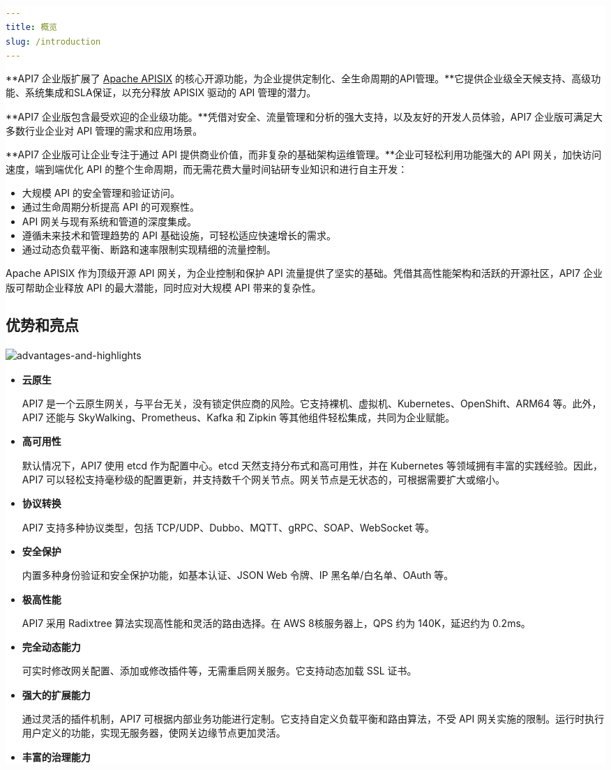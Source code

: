 ```yaml
---
title: 概览
slug: /introduction
---
```


**API7 企业版扩展了 [Apache APISIX](https://github.com/apache/apisix) 的核心开源功能，为企业提供定制化、全生命周期的API管理。**它提供企业级全天候支持、高级功能、系统集成和SLA保证，以充分释放 APISIX 驱动的 API 管理的潜力。

**API7 企业版包含最受欢迎的企业级功能。**凭借对安全、流量管理和分析的强大支持，以及友好的开发人员体验，API7 企业版可满足大多数行业企业对 API 管理的需求和应用场景。

**API7 企业版可让企业专注于通过 API 提供商业价值，而非复杂的基础架构运维管理。**企业可轻松利用功能强大的 API 网关，加快访问速度，端到端优化 API 的整个生命周期，而无需花费大量时间钻研专业知识和进行自主开发：

- 大规模 API 的安全管理和验证访问。
- 通过生命周期分析提高 API 的可观察性。
- API 网关与现有系统和管道的深度集成。
- 遵循未来技术和管理趋势的 API 基础设施，可轻松适应快速增长的需求。
- 通过动态负载平衡、断路和速率限制实现精细的流量控制。

Apache APISIX 作为顶级开源 API 网关，为企业控制和保护 API 流量提供了坚实的基础。凭借其高性能架构和活跃的开源社区，API7 企业版可帮助企业释放 API 的最大潜能，同时应对大规模 API 带来的复杂性。

## 优势和亮点

![advantages-and-highlights](https://static.apiseven.com/uploads/2023/08/29/XAO2dI0y_Advantages.PNG)

- **云原生**

    API7 是一个云原生网关，与平台无关，没有锁定供应商的风险。它支持裸机、虚拟机、Kubernetes、OpenShift、ARM64 等。此外，API7 还能与 SkyWalking、Prometheus、Kafka 和 Zipkin 等其他组件轻松集成，共同为企业赋能。

- **高可用性**

    默认情况下，API7 使用 etcd 作为配置中心。etcd 天然支持分布式和高可用性，并在 Kubernetes 等领域拥有丰富的实践经验。因此，API7 可以轻松支持毫秒级的配置更新，并支持数千个网关节点。网关节点是无状态的，可根据需要扩大或缩小。

- **协议转换**

    API7 支持多种协议类型，包括 TCP/UDP、Dubbo、MQTT、gRPC、SOAP、WebSocket 等。

- **安全保护**

  内置多种身份验证和安全保护功能，如基本认证、JSON Web 令牌、IP 黑名单/白名单、OAuth 等。

- **极高性能**

    API7 采用 Radixtree 算法实现高性能和灵活的路由选择。在 AWS 8核服务器上，QPS 约为 140K，延迟约为 0.2ms。

- **完全动态能力**

    可实时修改网关配置、添加或修改插件等，无需重启网关服务。它支持动态加载 SSL 证书。

- **强大的扩展能力**

    通过灵活的插件机制，API7 可根据内部业务功能进行定制。它支持自定义负载平衡和路由算法，不受 API 网关实施的限制。运行时执行用户定义的功能，实现无服务器，使网关边缘节点更加灵活。

- **丰富的治理能力**

